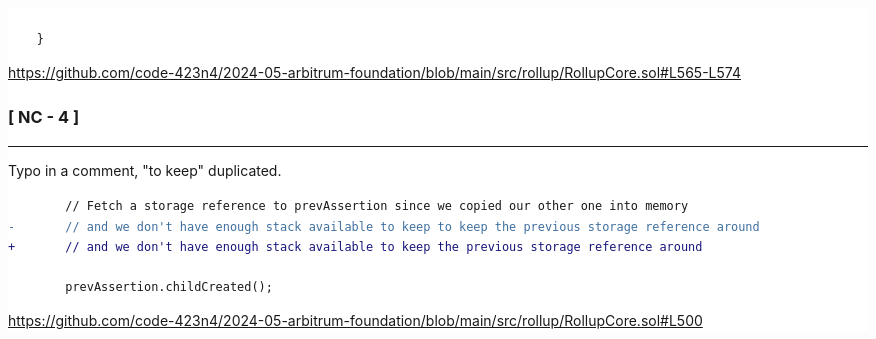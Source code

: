 ```diff

    }
```
https://github.com/code-423n4/2024-05-arbitrum-foundation/blob/main/src/rollup/RollupCore.sol#L565-L574


### **[ NC - 4 ]** 
-----
Typo in a comment, "to keep" duplicated.
```diff
        // Fetch a storage reference to prevAssertion since we copied our other one into memory
-       // and we don't have enough stack available to keep to keep the previous storage reference around
+       // and we don't have enough stack available to keep the previous storage reference around

        prevAssertion.childCreated();
```
https://github.com/code-423n4/2024-05-arbitrum-foundation/blob/main/src/rollup/RollupCore.sol#L500



